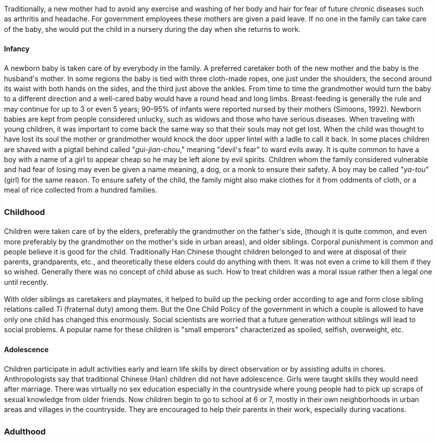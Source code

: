 Traditionally, a new mother had to avoid any exercise and washing of her body and hair for fear of future chronic diseases such as arthritis and headache. For government employees these mothers are given a paid leave. If no one in the family can take care of the baby, she would put the child in a nursery during the day when she returns to work.

#### **Infancy**

A newborn baby is taken care of by everybody in the family. A preferred caretaker both of the new mother and the baby is the husband's mother. In some regions the baby is tied with three cloth-made ropes, one just under the shoulders, the second around its waist with both hands on the sides, and the third just above the ankles. From time to time the grandmother would turn the baby to a different direction and a well-cared baby would have a round head and long limbs. Breast-feeding is generally the rule and may continue for up to 3 or even 5 years; 90–95% of infants were reported nursed by their mothers (Simoons, 1992). Newborn babies are kept from people considered unlucky, such as widows and those who have serious diseases. When traveling with young children, it was important to come back the same way so that their souls may not get lost. When the child was thought to have lost its soul the mother or grandmother would knock the door upper lintel with a ladle to call it back. In some places children are shaved with a pigtail behind called "*gui-jian-chou*," meaning "devil's fear" to ward evils away. It is quite common to have a boy with a name of a girl to appear cheap so he may be left alone by evil spirits. Children whom the family considered vulnerable and had fear of losing may even be given a name meaning, a dog, or a monk to ensure their safety. A boy may be called "*ya-tou*" (girl) for the same reason. To ensure safety of the child, the family might also make clothes for it from oddments of cloth, or a meal of rice collected from a hundred families.

### **Childhood**

Children were taken care of by the elders, preferably the grandmother on the father's side, (though it is quite common, and even more preferably by the grandmother on the mother's side in urban areas), and older siblings. Corporal punishment is common and people believe it is good for the child. Traditionally Han Chinese thought children belonged to and were at disposal of their parents, grandparents, etc., and theoretically these elders could do anything with them. It was not even a crime to kill them if they so wished. Generally there was no concept of child abuse as such. How to treat children was a moral issue rather then a legal one until recently.

With older siblings as caretakers and playmates, it helped to build up the pecking order according to age and form close sibling relations called *Ti* (fraternal duty) among them. But the One Child Policy of the government in which a couple is allowed to have only one child has changed this enormously. Social scientists are worried that a future generation without siblings will lead to social problems. A popular name for these children is "small emperors" characterized as spoiled, selfish, overweight, etc.

#### **Adolescence**

Children participate in adult activities early and learn life skills by direct observation or by assisting adults in chores. Anthropologists say that traditional Chinese (Han) children did not have adolescence. Girls were taught skills they would need after marriage. There was virtually no sex education especially in the countryside where young people had to pick up scraps of sexual knowledge from older friends. Now children begin to go to school at 6 or 7, mostly in their own neighborhoods in urban areas and villages in the countryside. They are encouraged to help their parents in their work, especially during vacations.

### **Adulthood**
